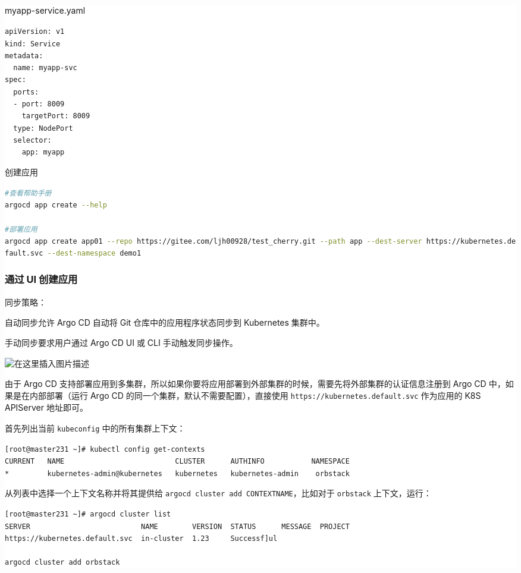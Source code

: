 myapp-service.yaml

```bash
apiVersion: v1
kind: Service
metadata:
  name: myapp-svc
spec:
  ports:
  - port: 8009
    targetPort: 8009
  type: NodePort
  selector:
    app: myapp
```

创建应用

```bash
#查看帮助手册
argocd app create --help

#部署应用
argocd app create app01 --repo https://gitee.com/ljh00928/test_cherry.git --path app --dest-server https://kubernetes.default.svc --dest-namespace demo1
```

### 通过 UI 创建应用

同步策略：

自动同步允许 Argo CD 自动将 Git 仓库中的应用程序状态同步到 Kubernetes 集群中。

手动同步要求用户通过 Argo CD UI 或 CLI 手动触发同步操作。

![在这里插入图片描述](https://gitee.com/ljh00928/csdn/raw/master/img/fa2f42bc21b64d08bfb9473796e45113.png)


由于 Argo CD 支持部署应用到多集群，所以如果你要将应用部署到外部集群的时候，需要先将外部集群的认证信息注册到 Argo CD 中，如果是在内部部署（运行 Argo CD 的同一个集群，默认不需要配置），直接使用 `https://kubernetes.default.svc` 作为应用的 K8S APIServer 地址即可。

首先列出当前 `kubeconfig` 中的所有集群上下文：

```bash
[root@master231 ~]# kubectl config get-contexts 
CURRENT   NAME                          CLUSTER      AUTHINFO           NAMESPACE
*         kubernetes-admin@kubernetes   kubernetes   kubernetes-admin    orbstack
```

从列表中选择一个上下文名称并将其提供给 `argocd cluster add CONTEXTNAME`，比如对于 `orbstack` 上下文，运行：

```bash
[root@master231 ~]# argocd cluster list
SERVER                          NAME        VERSION  STATUS      MESSAGE  PROJECT
https://kubernetes.default.svc  in-cluster  1.23     Successf]ul

argocd cluster add orbstack
```
